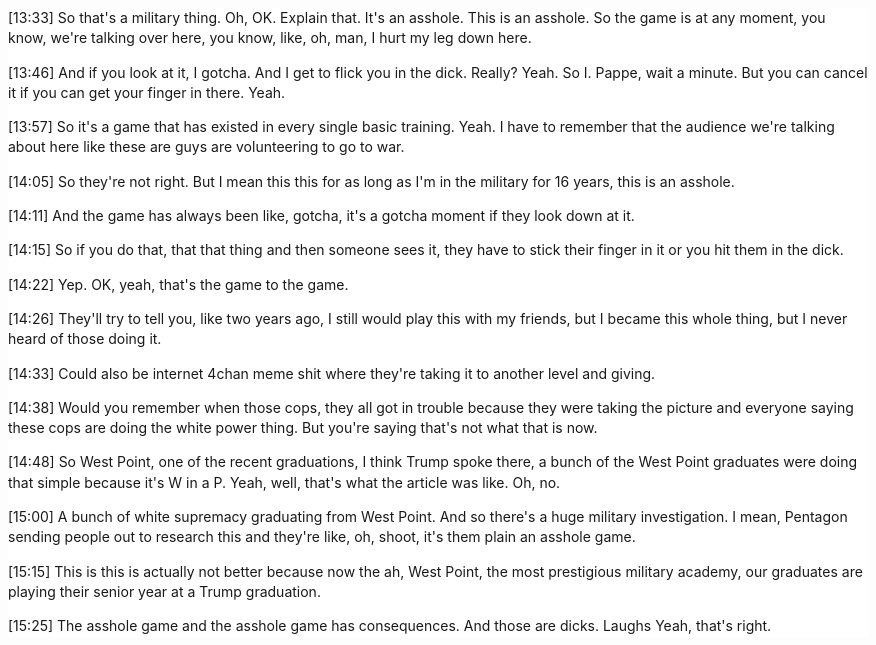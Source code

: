 [13:33]
So that's a military thing. Oh, OK. Explain that. It's an asshole. This is an asshole. So the game is at any moment, you know, we're talking over here, you know, like, oh, man, I hurt my leg down here.

[13:46]
And if you look at it, I gotcha. And I get to flick you in the dick. Really? Yeah. So I. Pappe, wait a minute. But you can cancel it if you can get your finger in there. Yeah.

[13:57]
So it's a game that has existed in every single basic training. Yeah. I have to remember that the audience we're talking about here like these are guys are volunteering to go to war.

[14:05]
So they're not right. But I mean this this for as long as I'm in the military for 16 years, this is an asshole.

[14:11]
And the game has always been like, gotcha, it's a gotcha moment if they look down at it.

[14:15]
So if you do that, that that thing and then someone sees it, they have to stick their finger in it or you hit them in the dick.

[14:22]
Yep. OK, yeah, that's the game to the game.

[14:26]
They'll try to tell you, like two years ago, I still would play this with my friends, but I became this whole thing, but I never heard of those doing it.

[14:33]
Could also be internet 4chan meme shit where they're taking it to another level and giving.

[14:38]
Would you remember when those cops, they all got in trouble because they were taking the picture and everyone saying these cops are doing the white power thing. But you're saying that's not what that is now.

[14:48]
So West Point, one of the recent graduations, I think Trump spoke there, a bunch of the West Point graduates were doing that simple because it's W in a P. Yeah, well, that's what the article was like. Oh, no.

[15:00]
A bunch of white supremacy graduating from West Point. And so there's a huge military investigation. I mean, Pentagon sending people out to research this and they're like, oh, shoot, it's them plain an asshole game.

[15:15]
This is this is actually not better because now the ah, West Point, the most prestigious military academy, our graduates are playing their senior year at a Trump graduation.

[15:25]
The asshole game and the asshole game has consequences. And those are dicks. Laughs Yeah, that's right.
